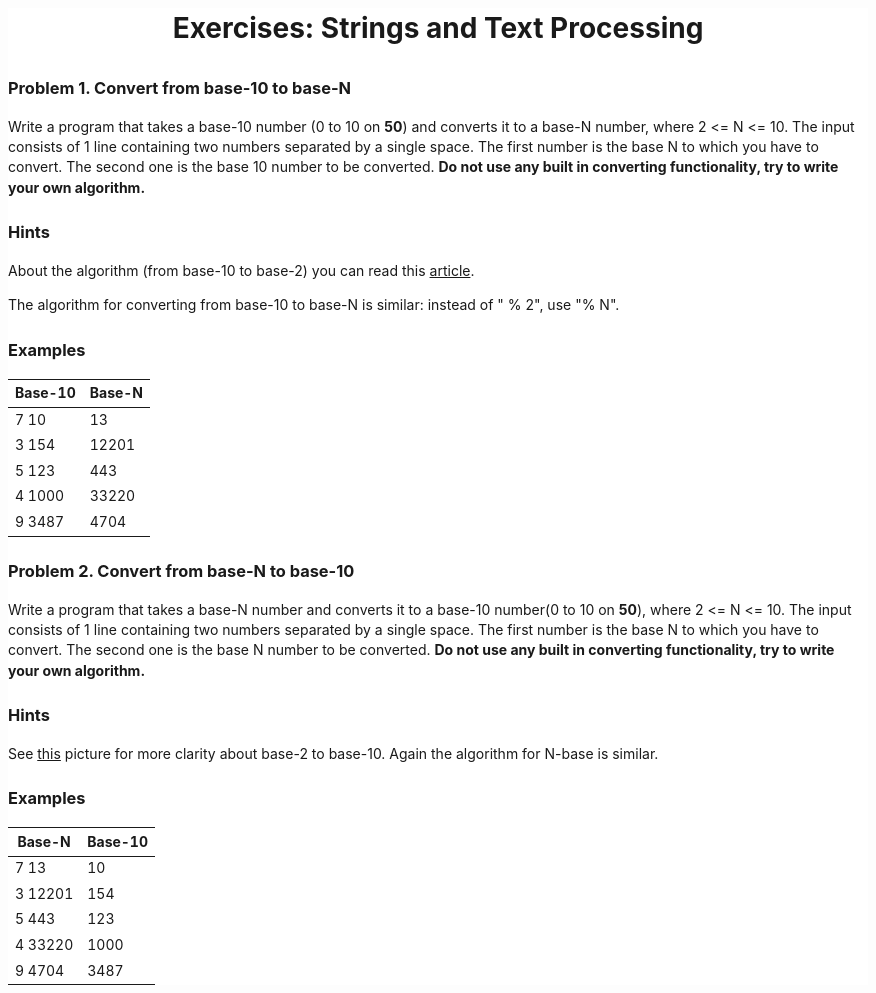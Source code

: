 # <p align="center"> Exercises: Strings and Text Processing <p>

### Problem 1. Convert from base-10 to base-N

Write a program that takes a base-10 number (0 to 10 on **50**) and converts it to a base-N number, where 2 &lt;= N &lt;= 10.
The input consists of 1 line containing two numbers separated by a single space. The first number is the base N to which you have to convert. The second one is the base 10 number to be converted. **Do not use any built in converting functionality, try to write your own algorithm.**
### Hints

About the algorithm (from base-10 to base-2) you can read this [article](https://interactivepython.org/runestone/static/pythonds/BasicDS/ConvertingDecimalNumberstoBinaryNumbers.html).

The algorithm for converting from base-10 to base-N is similar: instead of &quot; % 2&quot;, use &quot;% N&quot;.

### Examples

| **Base-10** | **Base-N** |
| --- | --- |
| 7 10 | 13 |
| 3 154 | 12201 |
| 5 123 | 443 |
| 4 1000 | 33220 |
| 9 3487 | 4704 |

### Problem 2. Convert from base-N to base-10

Write a program that takes a base-N number and converts it to a base-10 number(0 to 10 on **50**), where 2 &lt;= N &lt;= 10.
The input consists of 1 line containing two numbers separated by a single space. The first number is the base N to which you have to convert. The second one is the base N number to be converted. **Do not use any built in converting functionality, try to write your own algorithm.**
### Hints

See [this](http://4.bp.blogspot.com/-_ozWsmbO7-g/VMj49QivTWI/AAAAAAAACbg/b5BxEpJqAQ4/s1600/Algorithm%2Bto%2Bconvert%2BBinary%2Bto%2BDecimal%2Bin%2BJava.gif) picture for more clarity about base-2 to base-10. Again the algorithm for N-base is similar.

### Examples

| **Base-N** | **Base-10** |
| --- | --- |
| 7 13 | 10 |
| 3 12201 | 154 |
| 5 443 | 123 |
| 4 33220 | 1000 |
| 9 4704 | 3487 |

